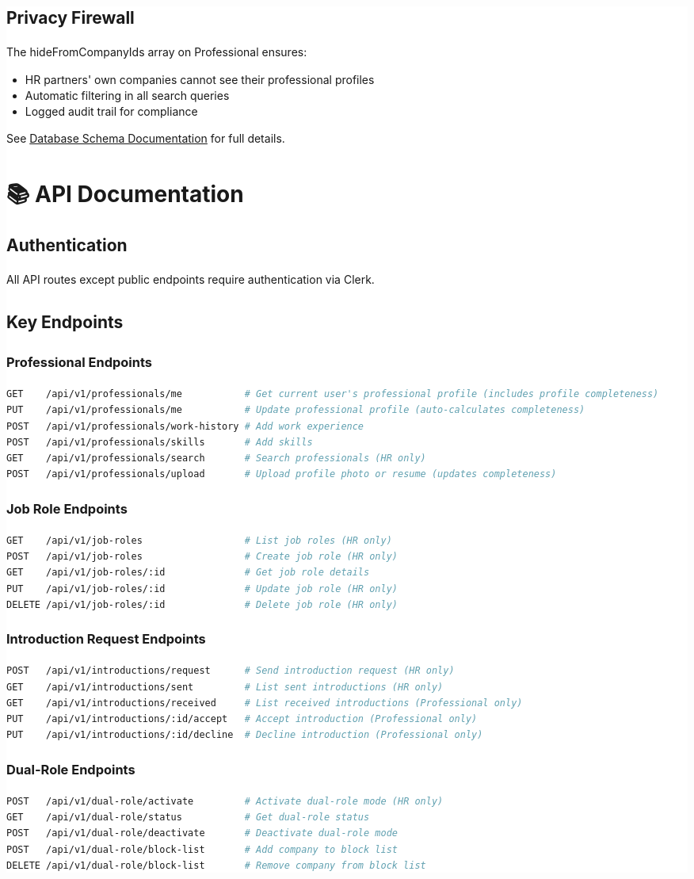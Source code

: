 ## Privacy Firewall
The hideFromCompanyIds array on Professional ensures:

- HR partners' own companies cannot see their professional profiles
- Automatic filtering in all search queries
- Logged audit trail for compliance

See [Database Schema Documentation](https://claude.ai/chat/docs/database-schema.md) for full details.


# 📚 API Documentation
## Authentication
All API routes except public endpoints require authentication via Clerk.



## Key Endpoints
### Professional Endpoints
```bash
GET    /api/v1/professionals/me           # Get current user's professional profile (includes profile completeness)
PUT    /api/v1/professionals/me           # Update professional profile (auto-calculates completeness)
POST   /api/v1/professionals/work-history # Add work experience
POST   /api/v1/professionals/skills       # Add skills
GET    /api/v1/professionals/search       # Search professionals (HR only)
POST   /api/v1/professionals/upload       # Upload profile photo or resume (updates completeness)
```

### Job Role Endpoints
```bash 
GET    /api/v1/job-roles                  # List job roles (HR only)
POST   /api/v1/job-roles                  # Create job role (HR only)
GET    /api/v1/job-roles/:id              # Get job role details
PUT    /api/v1/job-roles/:id              # Update job role (HR only)
DELETE /api/v1/job-roles/:id              # Delete job role (HR only)
```

### Introduction Request Endpoints
```bash 
POST   /api/v1/introductions/request      # Send introduction request (HR only)
GET    /api/v1/introductions/sent         # List sent introductions (HR only)
GET    /api/v1/introductions/received     # List received introductions (Professional only)
PUT    /api/v1/introductions/:id/accept   # Accept introduction (Professional only)
PUT    /api/v1/introductions/:id/decline  # Decline introduction (Professional only)
```

### Dual-Role Endpoints
```bash 
POST   /api/v1/dual-role/activate         # Activate dual-role mode (HR only)
GET    /api/v1/dual-role/status           # Get dual-role status
POST   /api/v1/dual-role/deactivate       # Deactivate dual-role mode
POST   /api/v1/dual-role/block-list       # Add company to block list
DELETE /api/v1/dual-role/block-list       # Remove company from block list
```
